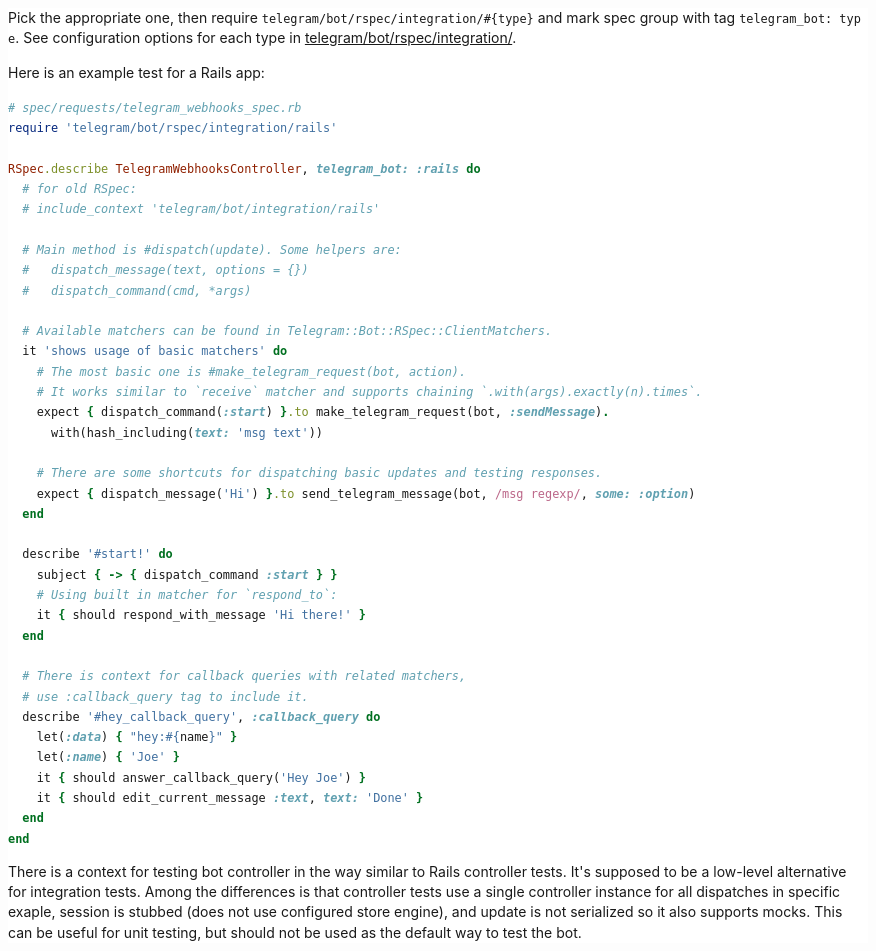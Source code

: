 Pick the appropriate one, then require `telegram/bot/rspec/integration/#{type}`
and mark spec group with tag `telegram_bot: type`. See configuration options
for each type in
[telegram/bot/rspec/integration/](https://github.com/telegram-bot-rb/telegram-bot/tree/master/lib/telegram/bot/rspec/integration).

Here is an example test for a Rails app:

```ruby
# spec/requests/telegram_webhooks_spec.rb
require 'telegram/bot/rspec/integration/rails'

RSpec.describe TelegramWebhooksController, telegram_bot: :rails do
  # for old RSpec:
  # include_context 'telegram/bot/integration/rails'

  # Main method is #dispatch(update). Some helpers are:
  #   dispatch_message(text, options = {})
  #   dispatch_command(cmd, *args)

  # Available matchers can be found in Telegram::Bot::RSpec::ClientMatchers.
  it 'shows usage of basic matchers' do
    # The most basic one is #make_telegram_request(bot, action).
    # It works similar to `receive` matcher and supports chaining `.with(args).exactly(n).times`.
    expect { dispatch_command(:start) }.to make_telegram_request(bot, :sendMessage).
      with(hash_including(text: 'msg text'))

    # There are some shortcuts for dispatching basic updates and testing responses.
    expect { dispatch_message('Hi') }.to send_telegram_message(bot, /msg regexp/, some: :option)
  end

  describe '#start!' do
    subject { -> { dispatch_command :start } }
    # Using built in matcher for `respond_to`:
    it { should respond_with_message 'Hi there!' }
  end

  # There is context for callback queries with related matchers,
  # use :callback_query tag to include it.
  describe '#hey_callback_query', :callback_query do
    let(:data) { "hey:#{name}" }
    let(:name) { 'Joe' }
    it { should answer_callback_query('Hey Joe') }
    it { should edit_current_message :text, text: 'Done' }
  end
end
```

There is a context for testing bot controller in the way similar to Rails controller tests.
It's supposed to be a low-level alternative for integration tests. Among the differences is
that controller tests use a single controller instance for all dispatches in specific exaple,
session is stubbed (does not use configured store engine), and update is not serialized
so it also supports mocks. This can be useful for unit testing, but should not be used as
the default way to test the bot.
